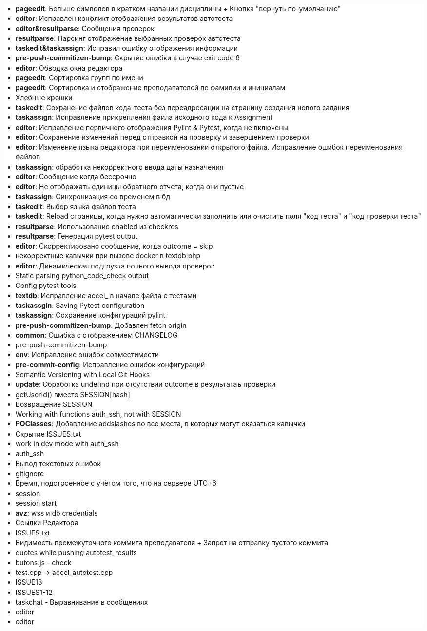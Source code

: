 - **pageedit**: Больше символов в кратком названии дисциплины + Кнопка "вернуть по-умолчанию"
- **editor**: Исправлен конфликт отображения результатов автотеста
- **editor&resultparse**: Сообщения проверок
- **resultparse**: Парсинг отображение выбранных проверок автотеста
- **taskedit&taskassign**: Исправил ошибку отображения информации
- **pre-push-commitizen-bump**: Скрытие ошибки в случае exit code 6
- **editor**: Обводка окна редактора
- **pageedit**: Сортировка групп по имени
- **pageedit**: Сортировка и отображение преподавателей по фамилии и инициалам
- Хлебные крошки
- **taskedit**: Сохранение файлов кода-теста без переадресации на страницу создания нового задания
- **taskassign**: Исправление прикрепления файла исходного кода к Assignment
- **editor**: Исправление первичного отображения Pylint & Pytest, когда не включены
- **editor**: Сохранение изменений перед отправкой на проверку и завершением проверки
- **editor**: Изменение языка редактора при переименовании открытого файла. Исправление ошибок переименования файлов
- **taskassign**: обработка некорректного ввода даты назначения
- **editor**: Сообщение когда бессрочно
- **editor**: Не отображать единицы обратного отчета, когда они пустые
- **taskassign**: Синхронизация со временем в бд
- **taskedit**: Выбор языка файлов теста
- **taskedit**: Reload страницы, когда нужно автоматически заполнить или очистить поля "код теста" и "код проверки теста"
- **resultparse**: Использование enabled из checkres
- **resultparse**: Генерация pytest output
- **editor**: Скорректировано сообщение, когда outcome = skip
- некорректные кавычки при вызове docker в textdb.php
- **editor**: Динамическая подгрузка полного вывода проверок
- Static parsing python_code_check output
- Config pytest tools
- **textdb**: Исправление accel_ в начале файла с тестами
- **taskassgin**: Saving Pytest configuration
- **taskassign**: Сохранение конфигураций pylint
- **pre-push-commitizen-bump**: Добавлен fetch origin
- **common**: Ошибка с отображением CHANGELOG
- pre-push-commitizen-bump
- **env**: Исправление ошибок совместимости
- **pre-commit-config**: Исправление ошибок конфигураций
- Semantic Versioning with Local Git Hooks
- **update**: Обработка undefind при отсутствии outcome в результатаъ проверки
- getUserId() вместо SESSION[hash]
- Возвращение SESSION
- Working with functions auth_ssh, not with SESSION
- **POClasses**: Добавление addslashes во все места, в которых могут оказаться кавычки
- Скрытие ISSUES.txt
- work in dev mode with auth_ssh
- auth_ssh
- Вывод текстовых ошибок
- gitignore
- Время, подстроенное с учётом того, что на сервере UTC+6
- session
- session start
- **avz**: wss и db credentials
- Ссылки Редактора
- ISSUES.txt
- Видимость промежуточного коммита преподавателя + Запрет на отправку пустого коммита
- quotes while pushing autotest_results
- butons.js - check
- test.cpp -> accel_autotest.cpp
- ISSUE13
- ISSUES1-12
- taskchat - Выравнивание в сообщениях
- editor
- editor